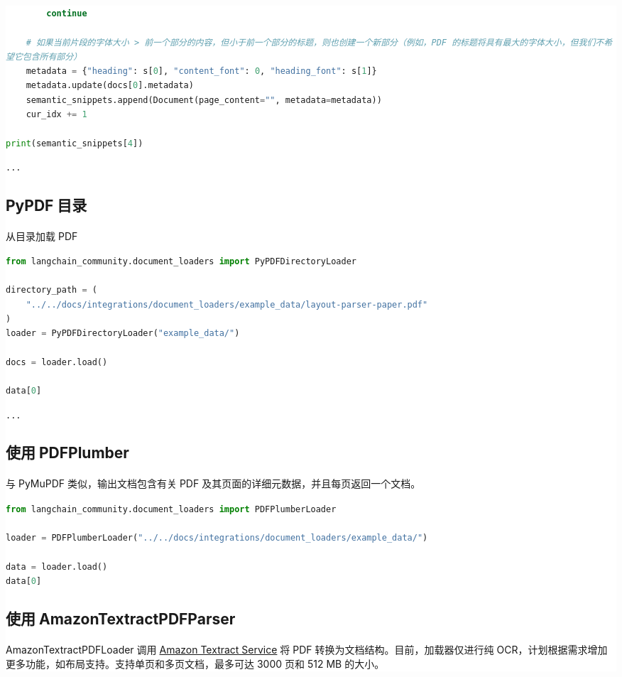 ```python
        continue

    # 如果当前片段的字体大小 > 前一个部分的内容，但小于前一个部分的标题，则也创建一个新部分（例如，PDF 的标题将具有最大的字体大小，但我们不希望它包含所有部分）
    metadata = {"heading": s[0], "content_font": 0, "heading_font": s[1]}
    metadata.update(docs[0].metadata)
    semantic_snippets.append(Document(page_content="", metadata=metadata))
    cur_idx += 1

print(semantic_snippets[4])
```
```output
...
```

## PyPDF 目录

从目录加载 PDF


```python
from langchain_community.document_loaders import PyPDFDirectoryLoader

directory_path = (
    "../../docs/integrations/document_loaders/example_data/layout-parser-paper.pdf"
)
loader = PyPDFDirectoryLoader("example_data/")

docs = loader.load()

data[0]
```



```output
...
```

## 使用 PDFPlumber

与 PyMuPDF 类似，输出文档包含有关 PDF 及其页面的详细元数据，并且每页返回一个文档。


```python
from langchain_community.document_loaders import PDFPlumberLoader

loader = PDFPlumberLoader("../../docs/integrations/document_loaders/example_data/")

data = loader.load()
data[0]
```

## 使用 AmazonTextractPDFParser

AmazonTextractPDFLoader 调用 [Amazon Textract Service](https://aws.amazon.com/textract/) 将 PDF 转换为文档结构。目前，加载器仅进行纯 OCR，计划根据需求增加更多功能，如布局支持。支持单页和多页文档，最多可达 3000 页和 512 MB 的大小。
